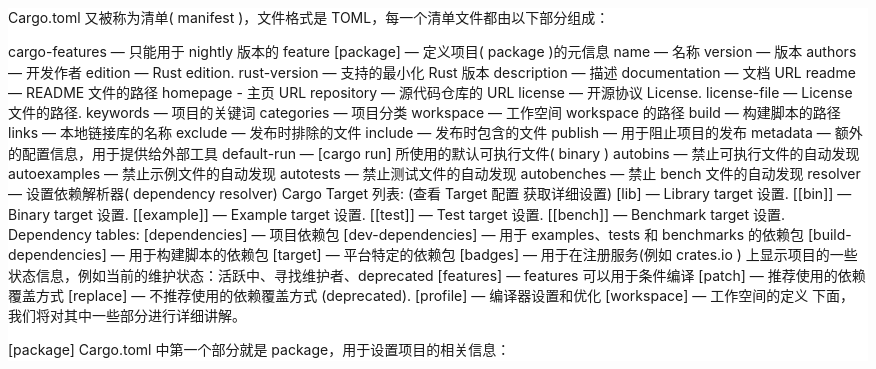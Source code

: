 Cargo.toml 又被称为清单( manifest )，文件格式是 TOML，每一个清单文件都由以下部分组成：

cargo-features — 只能用于 nightly 版本的 feature
[package] — 定义项目( package )的元信息
name — 名称
version — 版本
authors — 开发作者
edition — Rust edition.
rust-version — 支持的最小化 Rust 版本
description — 描述
documentation — 文档 URL
readme — README 文件的路径
homepage - 主页 URL
repository — 源代码仓库的 URL
license — 开源协议 License.
license-file — License 文件的路径.
keywords — 项目的关键词
categories — 项目分类
workspace — 工作空间 workspace 的路径
build — 构建脚本的路径
links — 本地链接库的名称
exclude — 发布时排除的文件
include — 发布时包含的文件
publish — 用于阻止项目的发布
metadata — 额外的配置信息，用于提供给外部工具
default-run — [cargo run] 所使用的默认可执行文件( binary )
autobins — 禁止可执行文件的自动发现
autoexamples — 禁止示例文件的自动发现
autotests — 禁止测试文件的自动发现
autobenches — 禁止 bench 文件的自动发现
resolver — 设置依赖解析器( dependency resolver)
Cargo Target 列表: (查看 Target 配置 获取详细设置)
[lib] — Library target 设置.
[[bin]] — Binary target 设置.
[[example]] — Example target 设置.
[[test]] — Test target 设置.
[[bench]] — Benchmark target 设置.
Dependency tables:
[dependencies] — 项目依赖包
[dev-dependencies] — 用于 examples、tests 和 benchmarks 的依赖包
[build-dependencies] — 用于构建脚本的依赖包
[target] — 平台特定的依赖包
[badges] — 用于在注册服务(例如 crates.io ) 上显示项目的一些状态信息，例如当前的维护状态：活跃中、寻找维护者、deprecated
[features] — features 可以用于条件编译
[patch] — 推荐使用的依赖覆盖方式
[replace] — 不推荐使用的依赖覆盖方式 (deprecated).
[profile] — 编译器设置和优化
[workspace] — 工作空间的定义
下面，我们将对其中一些部分进行详细讲解。

[package]
Cargo.toml 中第一个部分就是 package，用于设置项目的相关信息：
